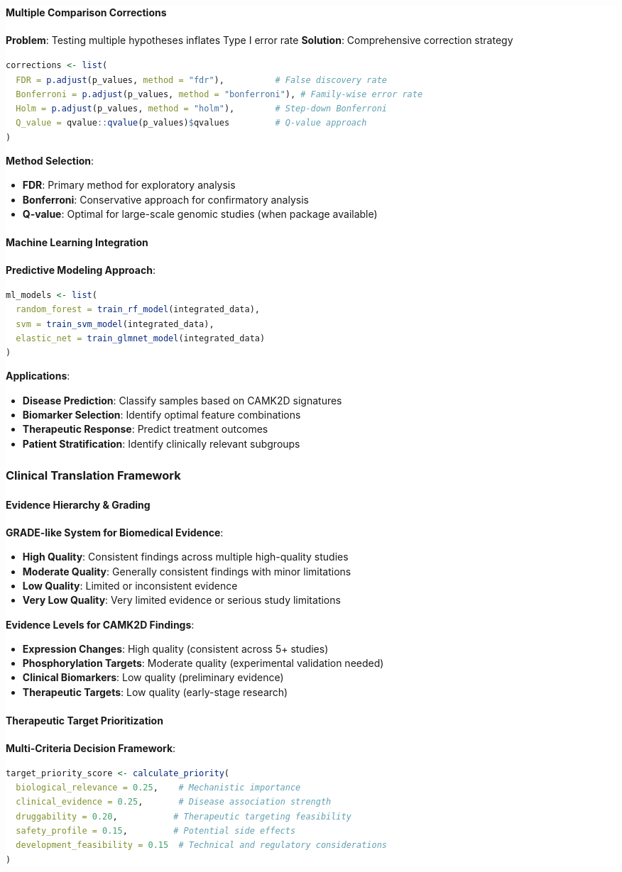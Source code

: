 #### Multiple Comparison Corrections
**Problem**: Testing multiple hypotheses inflates Type I error rate
**Solution**: Comprehensive correction strategy
```r
corrections <- list(
  FDR = p.adjust(p_values, method = "fdr"),          # False discovery rate
  Bonferroni = p.adjust(p_values, method = "bonferroni"), # Family-wise error rate
  Holm = p.adjust(p_values, method = "holm"),        # Step-down Bonferroni
  Q_value = qvalue::qvalue(p_values)$qvalues         # Q-value approach
)
```

**Method Selection**:
- **FDR**: Primary method for exploratory analysis
- **Bonferroni**: Conservative approach for confirmatory analysis
- **Q-value**: Optimal for large-scale genomic studies (when package available)

#### Machine Learning Integration
**Predictive Modeling Approach**:
```r
ml_models <- list(
  random_forest = train_rf_model(integrated_data),
  svm = train_svm_model(integrated_data),
  elastic_net = train_glmnet_model(integrated_data)
)
```

**Applications**:
- **Disease Prediction**: Classify samples based on CAMK2D signatures
- **Biomarker Selection**: Identify optimal feature combinations
- **Therapeutic Response**: Predict treatment outcomes
- **Patient Stratification**: Identify clinically relevant subgroups

### Clinical Translation Framework

#### Evidence Hierarchy & Grading
**GRADE-like System for Biomedical Evidence**:
- **High Quality**: Consistent findings across multiple high-quality studies
- **Moderate Quality**: Generally consistent findings with minor limitations
- **Low Quality**: Limited or inconsistent evidence
- **Very Low Quality**: Very limited evidence or serious study limitations

**Evidence Levels for CAMK2D Findings**:
- **Expression Changes**: High quality (consistent across 5+ studies)
- **Phosphorylation Targets**: Moderate quality (experimental validation needed)
- **Clinical Biomarkers**: Low quality (preliminary evidence)
- **Therapeutic Targets**: Low quality (early-stage research)

#### Therapeutic Target Prioritization
**Multi-Criteria Decision Framework**:
```r
target_priority_score <- calculate_priority(
  biological_relevance = 0.25,    # Mechanistic importance
  clinical_evidence = 0.25,       # Disease association strength  
  druggability = 0.20,           # Therapeutic targeting feasibility
  safety_profile = 0.15,         # Potential side effects
  development_feasibility = 0.15  # Technical and regulatory considerations
)
```
